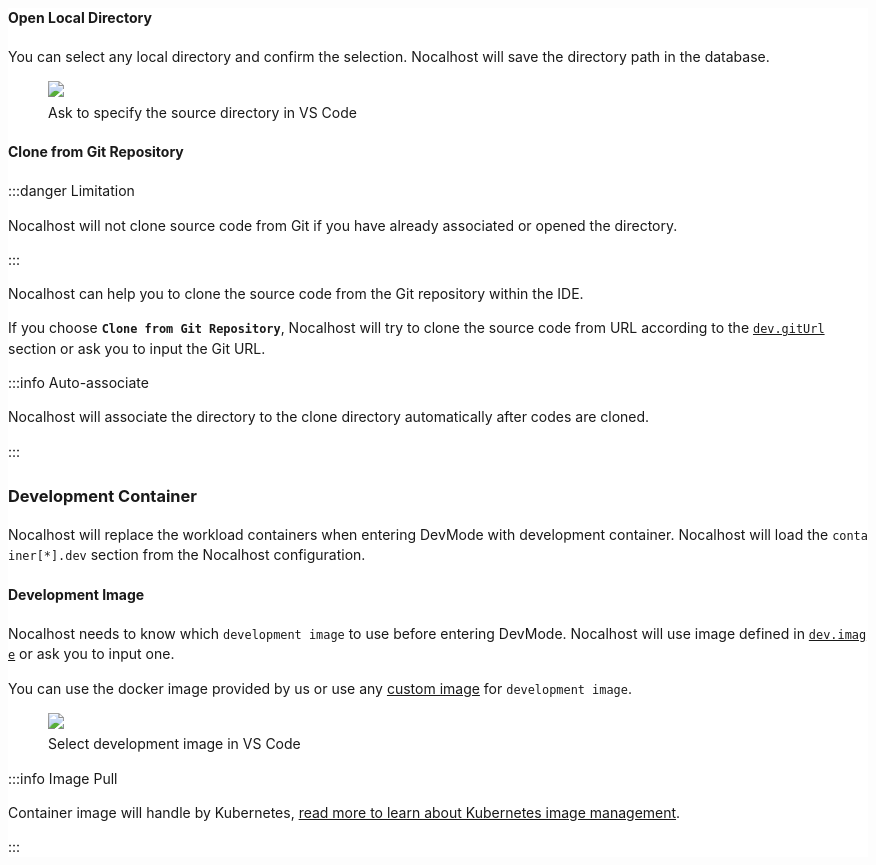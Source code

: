 #### Open Local Directory

You can select any local directory and confirm the selection. Nocalhost will save the directory path in the database.

<figure className="img-frame">
  <img className="gif-img" src={useBaseUrl('/img/develop/specify-source-dir.png')} />
  <figcaption>Ask to specify the source directory in VS Code</figcaption>
</figure>

#### Clone from Git Repository

:::danger Limitation

Nocalhost will not clone source code from Git if you have already associated or opened the directory. 

:::

Nocalhost can help you to clone the source code from the Git repository within the IDE. 

If you choose **`Clone from Git Repository`**, Nocalhost will try to clone the source code from URL according to the [`dev.gitUrl`](../config/config-enhance.md#源码地址) section or ask you to input the Git URL.

:::info Auto-associate

Nocalhost will associate the directory to the clone directory automatically after codes are cloned. 

:::

### Development Container

Nocalhost will replace the workload containers when entering DevMode with development container. Nocalhost will load the `container[*].dev` section from the Nocalhost configuration. 

#### Development Image

Nocalhost needs to know which `development image` to use before entering DevMode. Nocalhost will use image defined in [`dev.image`](../config/config-dev-container-en.md#DevImage) or ask you to input one. 

You can use the docker image provided by us or use any [custom image](../config/config-dev-container-en.md#DevImage) for `development image`.

<figure className="img-frame">
  <img className="gif-img" src={useBaseUrl('/img/develop/vs-choose-image.jpg')} />
  <figcaption>Select development image in VS Code</figcaption>
</figure>

:::info Image Pull

Container image will handle by Kubernetes, [read more to learn about Kubernetes image management](https://kubernetes.io/docs/concepts/containers/images/).

:::
